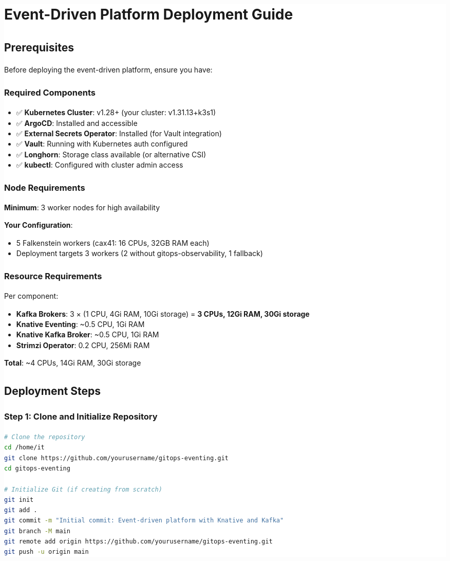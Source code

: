 # Event-Driven Platform Deployment Guide

## Prerequisites

Before deploying the event-driven platform, ensure you have:

### Required Components

- ✅ **Kubernetes Cluster**: v1.28+ (your cluster: v1.31.13+k3s1)
- ✅ **ArgoCD**: Installed and accessible
- ✅ **External Secrets Operator**: Installed (for Vault integration)
- ✅ **Vault**: Running with Kubernetes auth configured
- ✅ **Longhorn**: Storage class available (or alternative CSI)
- ✅ **kubectl**: Configured with cluster admin access

### Node Requirements

**Minimum**: 3 worker nodes for high availability

**Your Configuration**:
- 5 Falkenstein workers (cax41: 16 CPUs, 32GB RAM each)
- Deployment targets 3 workers (2 without gitops-observability, 1 fallback)

### Resource Requirements

Per component:
- **Kafka Brokers**: 3 × (1 CPU, 4Gi RAM, 10Gi storage) = **3 CPUs, 12Gi RAM, 30Gi storage**
- **Knative Eventing**: ~0.5 CPU, 1Gi RAM
- **Knative Kafka Broker**: ~0.5 CPU, 1Gi RAM
- **Strimzi Operator**: 0.2 CPU, 256Mi RAM

**Total**: ~4 CPUs, 14Gi RAM, 30Gi storage

## Deployment Steps

### Step 1: Clone and Initialize Repository

```bash
# Clone the repository
cd /home/it
git clone https://github.com/yourusername/gitops-eventing.git
cd gitops-eventing

# Initialize Git (if creating from scratch)
git init
git add .
git commit -m "Initial commit: Event-driven platform with Knative and Kafka"
git branch -M main
git remote add origin https://github.com/yourusername/gitops-eventing.git
git push -u origin main
```
